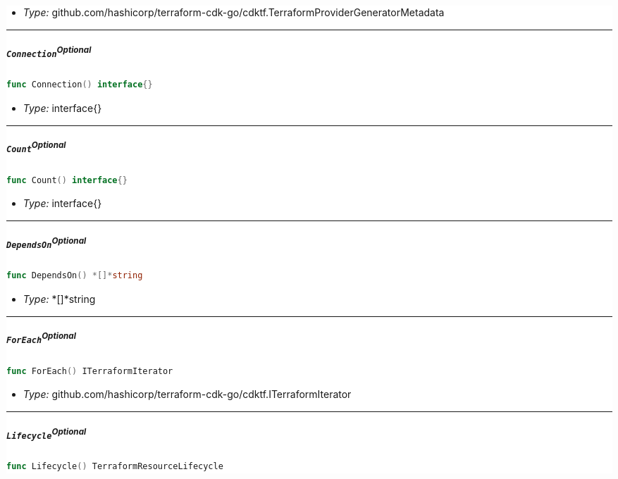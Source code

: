 - *Type:* github.com/hashicorp/terraform-cdk-go/cdktf.TerraformProviderGeneratorMetadata

---

##### `Connection`<sup>Optional</sup> <a name="Connection" id="@cdktf/provider-vault.ldapSecretBackendStaticRole.LdapSecretBackendStaticRole.property.connection"></a>

```go
func Connection() interface{}
```

- *Type:* interface{}

---

##### `Count`<sup>Optional</sup> <a name="Count" id="@cdktf/provider-vault.ldapSecretBackendStaticRole.LdapSecretBackendStaticRole.property.count"></a>

```go
func Count() interface{}
```

- *Type:* interface{}

---

##### `DependsOn`<sup>Optional</sup> <a name="DependsOn" id="@cdktf/provider-vault.ldapSecretBackendStaticRole.LdapSecretBackendStaticRole.property.dependsOn"></a>

```go
func DependsOn() *[]*string
```

- *Type:* *[]*string

---

##### `ForEach`<sup>Optional</sup> <a name="ForEach" id="@cdktf/provider-vault.ldapSecretBackendStaticRole.LdapSecretBackendStaticRole.property.forEach"></a>

```go
func ForEach() ITerraformIterator
```

- *Type:* github.com/hashicorp/terraform-cdk-go/cdktf.ITerraformIterator

---

##### `Lifecycle`<sup>Optional</sup> <a name="Lifecycle" id="@cdktf/provider-vault.ldapSecretBackendStaticRole.LdapSecretBackendStaticRole.property.lifecycle"></a>

```go
func Lifecycle() TerraformResourceLifecycle
```
